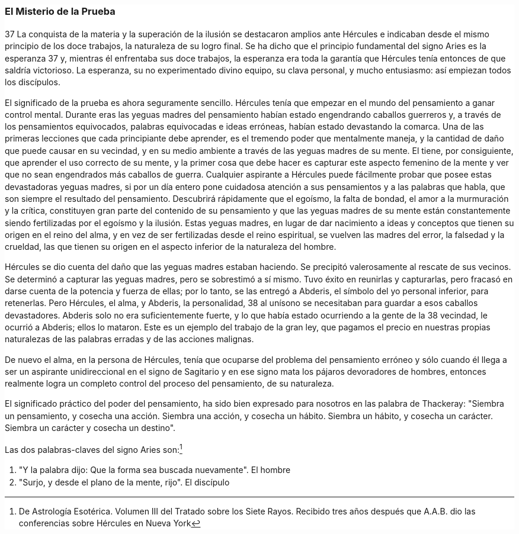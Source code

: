 ### El Misterio de la Prueba

<p>
<Pin lang="es">37</Pin> La conquista de la materia y la superación de la ilusión se destacaron amplios ante Hércules e indicaban desde el mismo principio de los doce trabajos, la naturaleza de su logro final. Se ha dicho que el principio fundamental del signo Aries es la esperanza <Pin lang="en">37</Pin> y, mientras él enfrentaba sus doce trabajos, la esperanza era toda la garantía que Hércules tenía entonces de que saldría victorioso. La esperanza, su no experimentado divino equipo, su clava personal, y mucho entusiasmo: así empiezan todos los discípulos.
</p>

El significado de la prueba es ahora seguramente sencillo. Hércules tenía que empezar en el mundo del pensamiento a ganar control mental. Durante eras las yeguas madres del pensamiento habían estado engendrando caballos guerreros y, a través de los pensamientos equivocados, palabras equivocadas e ideas erróneas, habían estado devastando la comarca. Una de las primeras lecciones que cada principiante debe aprender, es el tremendo poder que mentalmente maneja, y la cantidad de daño que puede causar en su vecindad, y en su medio ambiente a través de las yeguas madres de su mente. El tiene, por consiguiente, que aprender el uso correcto de su mente, y la primer cosa que debe hacer es capturar este aspecto femenino de la mente y ver que no sean engendrados más caballos de guerra. Cualquier aspirante a Hércules puede fácilmente probar que posee estas devastadoras yeguas madres, si por un día entero pone cuidadosa atención a sus pensamientos y a las palabras que habla, que son siempre el resultado del pensamiento. Descubrirá rápidamente que el egoísmo, la falta de bondad, el amor a la murmuración y la crítica, constituyen gran parte del contenido de su pensamiento y que las yeguas madres de su mente están constantemente siendo fertilizadas por el egoísmo y la ilusión. Estas yeguas madres, en lugar de dar nacimiento a ideas y conceptos que tienen su origen en el reino del alma, y en vez de ser fertilizadas desde el reino espiritual, se vuelven las madres del error, la falsedad y la crueldad, las que tienen su origen en el aspecto inferior de la naturaleza del hombre.

Hércules se dio cuenta del daño que las yeguas madres estaban haciendo. Se precipitó valerosamente al rescate de sus vecinos. Se determinó a capturar las yeguas madres, pero se sobrestimó a sí mismo. Tuvo éxito en reunirlas y capturarlas, pero fracasó en darse cuenta de la potencia y fuerza de ellas; por lo tanto, se las entregó a Abderis, el símbolo del yo personal inferior, para retenerlas. Pero Hércules, el alma, y Abderis, la personalidad, <Pin lang="en">38</Pin> al unísono se necesitaban para guardar a esos caballos devastadores. Abderis solo no era suficientemente fuerte, y lo que había estado ocurriendo a la gente de la <Pin lang="es">38</Pin> vecindad, le ocurrió a Abderis; ellos lo mataron. Este es un ejemplo del trabajo de la gran ley, que pagamos el precio en nuestras propias naturalezas de las palabras erradas y de las acciones malignas.

De nuevo el alma, en la persona de Hércules, tenía que ocuparse del problema del pensamiento erróneo y sólo cuando él llega a ser un aspirante unidireccional en el signo de Sagitario y en ese signo mata los pájaros devoradores de hombres, entonces realmente logra un completo control del proceso del pensamiento, de su naturaleza.

El significado práctico del poder del pensamiento, ha sido bien expresado para nosotros en las palabra de Thackeray: "Siembra un pensamiento, y cosecha una acción. Siembra una acción, y cosecha un hábito. Siembra un hábito, y cosecha un carácter. Siembra un carácter y cosecha un destino".

Las dos palabras-claves del signo Aries son:[^1]

1. "Y la palabra dijo: Que la forma sea buscada nuevamente". El hombre
2. "Surjo, y desde el plano de la mente, rijo". El discípulo

[^1]: De Astrología Esotérica. Volumen III del Tratado sobre los Siete Rayos. Recibido tres años después que A.A.B. dio las conferencias sobre Hércules en Nueva York
